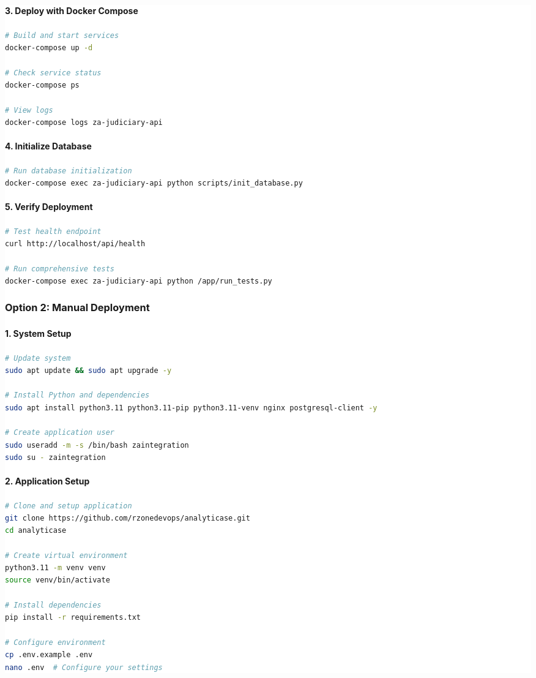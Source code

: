 #### 3. Deploy with Docker Compose
```bash
# Build and start services
docker-compose up -d

# Check service status
docker-compose ps

# View logs
docker-compose logs za-judiciary-api
```

#### 4. Initialize Database
```bash
# Run database initialization
docker-compose exec za-judiciary-api python scripts/init_database.py
```

#### 5. Verify Deployment
```bash
# Test health endpoint
curl http://localhost/api/health

# Run comprehensive tests
docker-compose exec za-judiciary-api python /app/run_tests.py
```

### Option 2: Manual Deployment

#### 1. System Setup
```bash
# Update system
sudo apt update && sudo apt upgrade -y

# Install Python and dependencies
sudo apt install python3.11 python3.11-pip python3.11-venv nginx postgresql-client -y

# Create application user
sudo useradd -m -s /bin/bash zaintegration
sudo su - zaintegration
```

#### 2. Application Setup
```bash
# Clone and setup application
git clone https://github.com/rzonedevops/analyticase.git
cd analyticase

# Create virtual environment
python3.11 -m venv venv
source venv/bin/activate

# Install dependencies
pip install -r requirements.txt

# Configure environment
cp .env.example .env
nano .env  # Configure your settings
```
